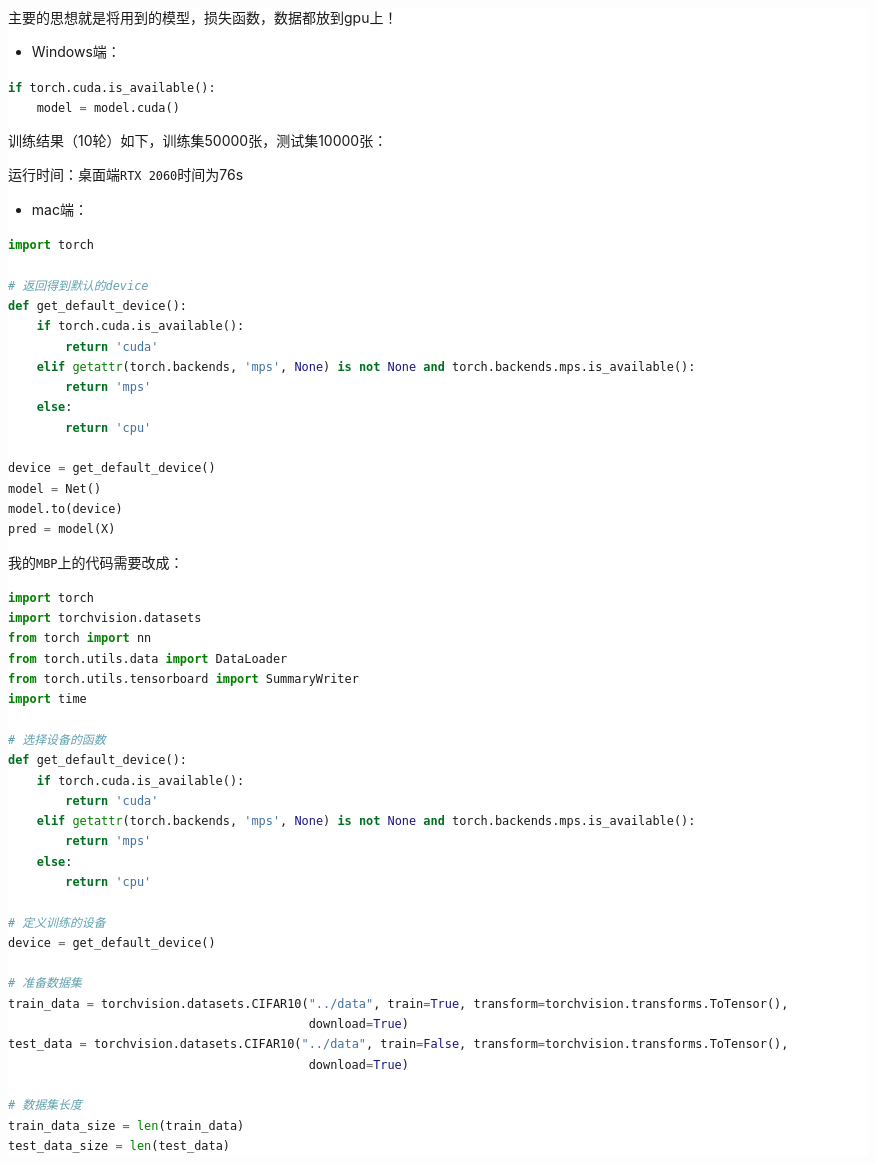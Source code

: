 主要的思想就是将用到的模型，损失函数，数据都放到gpu上！

* Windows端：

```python
if torch.cuda.is_available():
  	model = model.cuda()
```

训练结果（10轮）如下，训练集50000张，测试集10000张：

运行时间：桌面端`RTX 2060`时间为76s





* mac端：

```python
import torch

# 返回得到默认的device
def get_default_device():
    if torch.cuda.is_available():
        return 'cuda'
    elif getattr(torch.backends, 'mps', None) is not None and torch.backends.mps.is_available():
        return 'mps'
    else:
        return 'cpu'
 
device = get_default_device()
model = Net()
model.to(device)
pred = model(X)
```

我的`MBP`上的代码需要改成：

```python
import torch
import torchvision.datasets
from torch import nn
from torch.utils.data import DataLoader
from torch.utils.tensorboard import SummaryWriter
import time

# 选择设备的函数
def get_default_device():
    if torch.cuda.is_available():
        return 'cuda'
    elif getattr(torch.backends, 'mps', None) is not None and torch.backends.mps.is_available():
        return 'mps'
    else:
        return 'cpu'

# 定义训练的设备
device = get_default_device()

# 准备数据集
train_data = torchvision.datasets.CIFAR10("../data", train=True, transform=torchvision.transforms.ToTensor(),
                                          download=True)
test_data = torchvision.datasets.CIFAR10("../data", train=False, transform=torchvision.transforms.ToTensor(),
                                          download=True)

# 数据集长度
train_data_size = len(train_data)
test_data_size = len(test_data)
```